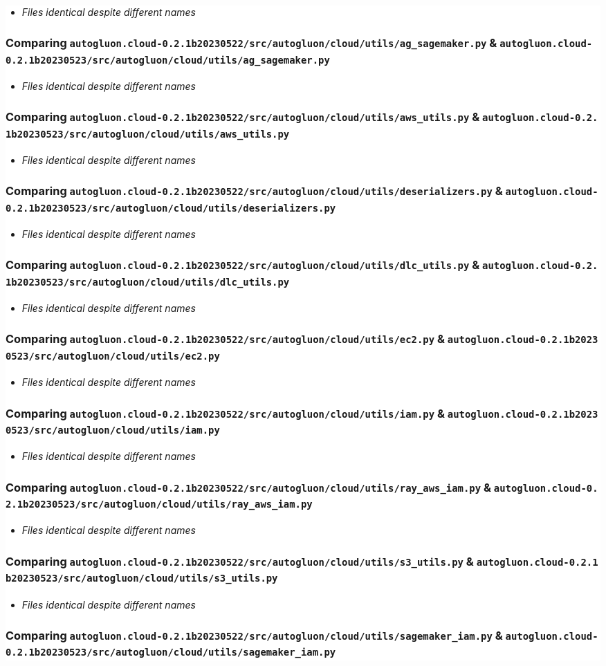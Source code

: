  * *Files identical despite different names*

### Comparing `autogluon.cloud-0.2.1b20230522/src/autogluon/cloud/utils/ag_sagemaker.py` & `autogluon.cloud-0.2.1b20230523/src/autogluon/cloud/utils/ag_sagemaker.py`

 * *Files identical despite different names*

### Comparing `autogluon.cloud-0.2.1b20230522/src/autogluon/cloud/utils/aws_utils.py` & `autogluon.cloud-0.2.1b20230523/src/autogluon/cloud/utils/aws_utils.py`

 * *Files identical despite different names*

### Comparing `autogluon.cloud-0.2.1b20230522/src/autogluon/cloud/utils/deserializers.py` & `autogluon.cloud-0.2.1b20230523/src/autogluon/cloud/utils/deserializers.py`

 * *Files identical despite different names*

### Comparing `autogluon.cloud-0.2.1b20230522/src/autogluon/cloud/utils/dlc_utils.py` & `autogluon.cloud-0.2.1b20230523/src/autogluon/cloud/utils/dlc_utils.py`

 * *Files identical despite different names*

### Comparing `autogluon.cloud-0.2.1b20230522/src/autogluon/cloud/utils/ec2.py` & `autogluon.cloud-0.2.1b20230523/src/autogluon/cloud/utils/ec2.py`

 * *Files identical despite different names*

### Comparing `autogluon.cloud-0.2.1b20230522/src/autogluon/cloud/utils/iam.py` & `autogluon.cloud-0.2.1b20230523/src/autogluon/cloud/utils/iam.py`

 * *Files identical despite different names*

### Comparing `autogluon.cloud-0.2.1b20230522/src/autogluon/cloud/utils/ray_aws_iam.py` & `autogluon.cloud-0.2.1b20230523/src/autogluon/cloud/utils/ray_aws_iam.py`

 * *Files identical despite different names*

### Comparing `autogluon.cloud-0.2.1b20230522/src/autogluon/cloud/utils/s3_utils.py` & `autogluon.cloud-0.2.1b20230523/src/autogluon/cloud/utils/s3_utils.py`

 * *Files identical despite different names*

### Comparing `autogluon.cloud-0.2.1b20230522/src/autogluon/cloud/utils/sagemaker_iam.py` & `autogluon.cloud-0.2.1b20230523/src/autogluon/cloud/utils/sagemaker_iam.py`
